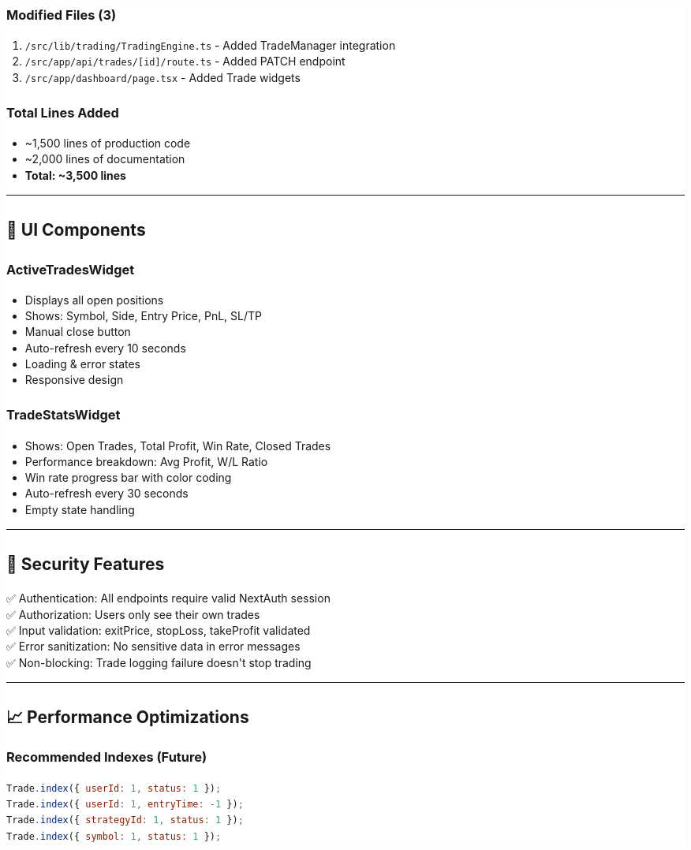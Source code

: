 ### Modified Files (3)
1. `/src/lib/trading/TradingEngine.ts` - Added TradeManager integration
2. `/src/app/api/trades/[id]/route.ts` - Added PATCH endpoint
3. `/src/app/dashboard/page.tsx` - Added Trade widgets

### Total Lines Added
- ~1,500 lines of production code
- ~2,000 lines of documentation
- **Total: ~3,500 lines**

---

## 🎨 UI Components

### ActiveTradesWidget
- Displays all open positions
- Shows: Symbol, Side, Entry Price, PnL, SL/TP
- Manual close button
- Auto-refresh every 10 seconds
- Loading & error states
- Responsive design

### TradeStatsWidget
- Shows: Open Trades, Total Profit, Win Rate, Closed Trades
- Performance breakdown: Avg Profit, W/L Ratio
- Win rate progress bar with color coding
- Auto-refresh every 30 seconds
- Empty state handling

---

## 🔐 Security Features

✅ Authentication: All endpoints require valid NextAuth session  
✅ Authorization: Users only see their own trades  
✅ Input validation: exitPrice, stopLoss, takeProfit validated  
✅ Error sanitization: No sensitive data in error messages  
✅ Non-blocking: Trade logging failure doesn't stop trading  

---

## 📈 Performance Optimizations

### Recommended Indexes (Future)
```javascript
Trade.index({ userId: 1, status: 1 });
Trade.index({ userId: 1, entryTime: -1 });
Trade.index({ strategyId: 1, status: 1 });
Trade.index({ symbol: 1, status: 1 });
```
